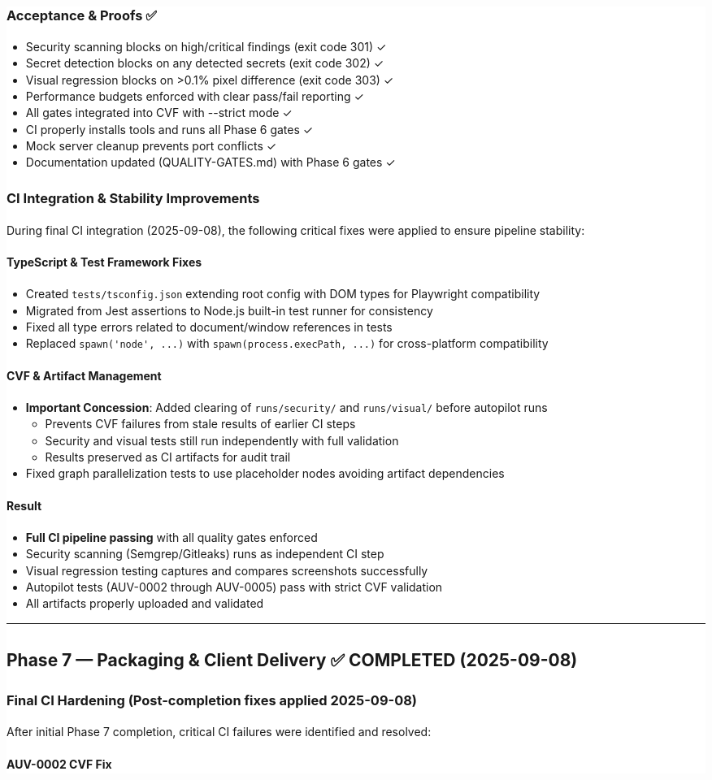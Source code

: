 ### Acceptance & Proofs ✅

- Security scanning blocks on high/critical findings (exit code 301) ✓
- Secret detection blocks on any detected secrets (exit code 302) ✓
- Visual regression blocks on >0.1% pixel difference (exit code 303) ✓
- Performance budgets enforced with clear pass/fail reporting ✓
- All gates integrated into CVF with --strict mode ✓
- CI properly installs tools and runs all Phase 6 gates ✓
- Mock server cleanup prevents port conflicts ✓
- Documentation updated (QUALITY-GATES.md) with Phase 6 gates ✓

### CI Integration & Stability Improvements

During final CI integration (2025-09-08), the following critical fixes were applied to ensure pipeline stability:

#### TypeScript & Test Framework Fixes

- Created `tests/tsconfig.json` extending root config with DOM types for Playwright compatibility
- Migrated from Jest assertions to Node.js built-in test runner for consistency
- Fixed all type errors related to document/window references in tests
- Replaced `spawn('node', ...)` with `spawn(process.execPath, ...)` for cross-platform compatibility

#### CVF & Artifact Management

- **Important Concession**: Added clearing of `runs/security/` and `runs/visual/` before autopilot runs
  - Prevents CVF failures from stale results of earlier CI steps
  - Security and visual tests still run independently with full validation
  - Results preserved as CI artifacts for audit trail
- Fixed graph parallelization tests to use placeholder nodes avoiding artifact dependencies

#### Result

- **Full CI pipeline passing** with all quality gates enforced
- Security scanning (Semgrep/Gitleaks) runs as independent CI step
- Visual regression testing captures and compares screenshots successfully
- Autopilot tests (AUV-0002 through AUV-0005) pass with strict CVF validation
- All artifacts properly uploaded and validated

---

## Phase 7 — Packaging & Client Delivery ✅ COMPLETED (2025-09-08)

### Final CI Hardening (Post-completion fixes applied 2025-09-08)

After initial Phase 7 completion, critical CI failures were identified and resolved:

#### AUV-0002 CVF Fix
